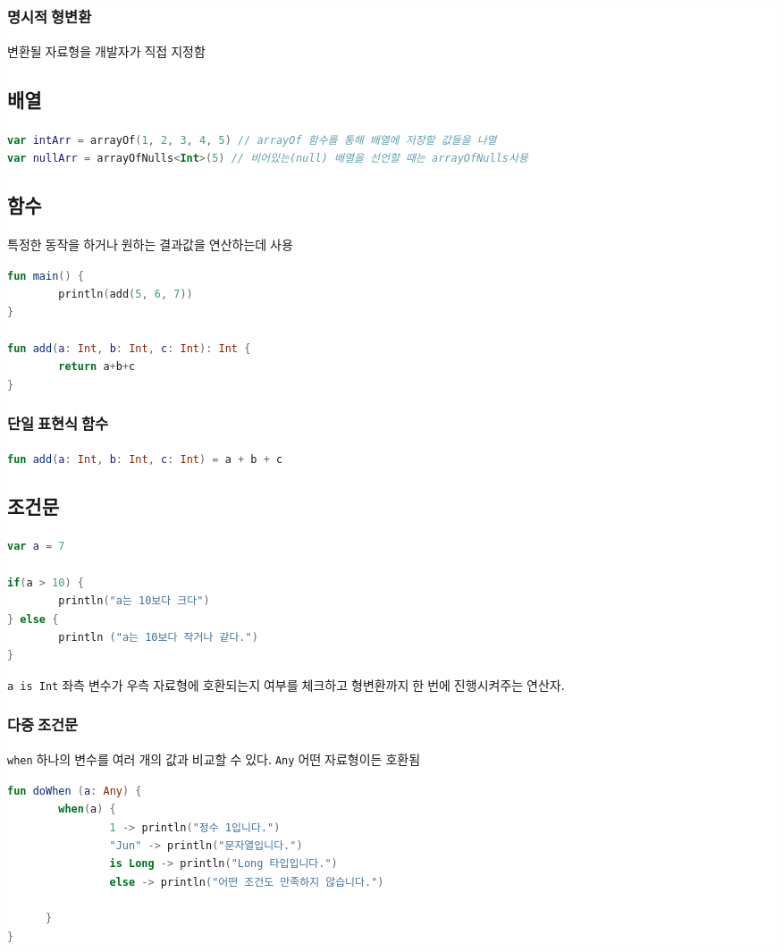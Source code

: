 ### 명시적 형변환

변환될 자료형을 개발자가 직접 지정함

## 배열

```kotlin
var intArr = arrayOf(1, 2, 3, 4, 5) // arrayOf 함수를 통해 배열에 저장할 값들을 나열
var nullArr = arrayOfNulls<Int>(5) // 비어있는(null) 배열을 선언할 때는 arrayOfNulls사용
```

## 함수

특정한 동작을 하거나 원하는 결과값을 연산하는데 사용 

```kotlin
fun main() {
		println(add(5, 6, 7))
}

fun add(a: Int, b: Int, c: Int): Int {
		return a+b+c
}
```

### 단일 표현식 함수

```kotlin
fun add(a: Int, b: Int, c: Int) = a + b + c
```

## 조건문

```kotlin
var a = 7

if(a > 10) {
		println("a는 10보다 크다")
} else {
		println ("a는 10보다 작거나 같다.")
}
```

`a is Int` 좌측 변수가 우측 자료형에 호환되는지 여부를 체크하고 형변환까지 한 번에 진행시켜주는 연산자.

### 다중 조건문

`when` 하나의 변수를 여러 개의 값과 비교할 수 있다. `Any` 어떤 자료형이든 호환됨

```kotlin
fun doWhen (a: Any) {
		when(a) {
				1 -> println("정수 1입니다.")
				"Jun" -> println("문자열입니다.")
				is Long -> println("Long 타입입니다.")
				else -> println("어떤 조건도 만족하지 않습니다.")
		
	  }
}
```
